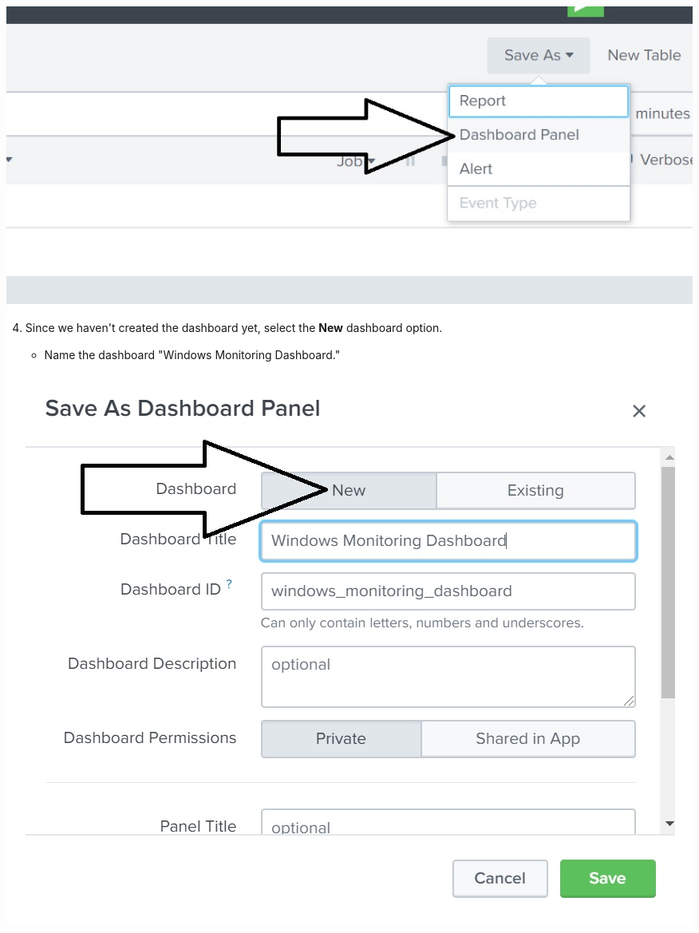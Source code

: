    ![dashboard2](images/dashboard2.jpg)

4. Since we haven't created the dashboard yet, select the **New** dashboard option.
   - Name the dashboard "Windows Monitoring Dashboard."
  
    ![dashboard3](images/dashboard3.jpg)
  